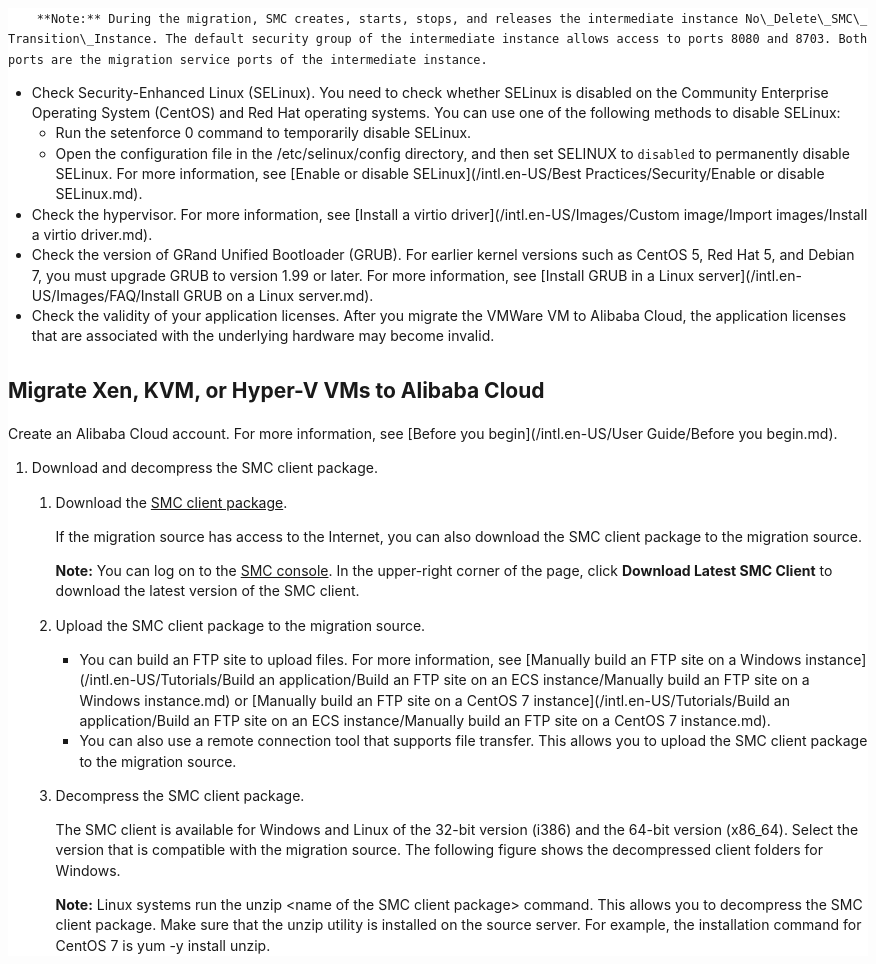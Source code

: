         **Note:** During the migration, SMC creates, starts, stops, and releases the intermediate instance No\_Delete\_SMC\_Transition\_Instance. The default security group of the intermediate instance allows access to ports 8080 and 8703. Both ports are the migration service ports of the intermediate instance.

-   Check Security-Enhanced Linux \(SELinux\). You need to check whether SELinux is disabled on the Community Enterprise Operating System \(CentOS\) and Red Hat operating systems. You can use one of the following methods to disable SELinux:
    -   Run the setenforce 0 command to temporarily disable SELinux.
    -   Open the configuration file in the /etc/selinux/config directory, and then set SELINUX to `disabled` to permanently disable SELinux. For more information, see [Enable or disable SELinux](/intl.en-US/Best Practices/Security/Enable or disable SELinux.md).
-   Check the hypervisor. For more information, see [Install a virtio driver](/intl.en-US/Images/Custom image/Import images/Install a virtio driver.md).
-   Check the version of GRand Unified Bootloader \(GRUB\). For earlier kernel versions such as CentOS 5, Red Hat 5, and Debian 7, you must upgrade GRUB to version 1.99 or later. For more information, see [Install GRUB in a Linux server](/intl.en-US/Images/FAQ/Install GRUB on a Linux server.md).
-   Check the validity of your application licenses. After you migrate the VMWare VM to Alibaba Cloud, the application licenses that are associated with the underlying hardware may become invalid.

## Migrate Xen, KVM, or Hyper-V VMs to Alibaba Cloud

Create an Alibaba Cloud account. For more information, see [Before you begin](/intl.en-US/User Guide/Before you begin.md).

1.  Download and decompress the SMC client package.

    1.  Download the [SMC client package](https://p2v-tools.oss-cn-hangzhou.aliyuncs.com/smc/Alibaba_Cloud_Migration_Tool.zip?spm=5176.13581910.904.4.19a66145HXSeu9&file=Alibaba_Cloud_Migration_Tool.zip).

        If the migration source has access to the Internet, you can also download the SMC client package to the migration source.

        **Note:** You can log on to the [SMC console](https://smc.console.aliyun.com/). In the upper-right corner of the page, click **Download Latest SMC Client** to download the latest version of the SMC client.

    2.  Upload the SMC client package to the migration source.

        -   You can build an FTP site to upload files. For more information, see [Manually build an FTP site on a Windows instance](/intl.en-US/Tutorials/Build an application/Build an FTP site on an ECS instance/Manually build an FTP site on a Windows instance.md) or [Manually build an FTP site on a CentOS 7 instance](/intl.en-US/Tutorials/Build an application/Build an FTP site on an ECS instance/Manually build an FTP site on a CentOS 7 instance.md).
        -   You can also use a remote connection tool that supports file transfer. This allows you to upload the SMC client package to the migration source.
    3.  Decompress the SMC client package.

        The SMC client is available for Windows and Linux of the 32-bit version \(i386\) and the 64-bit version \(x86\_64\). Select the version that is compatible with the migration source. The following figure shows the decompressed client folders for Windows.

        **Note:** Linux systems run the unzip <name of the SMC client package\> command. This allows you to decompress the SMC client package. Make sure that the unzip utility is installed on the source server. For example, the installation command for CentOS 7 is yum -y install unzip.
